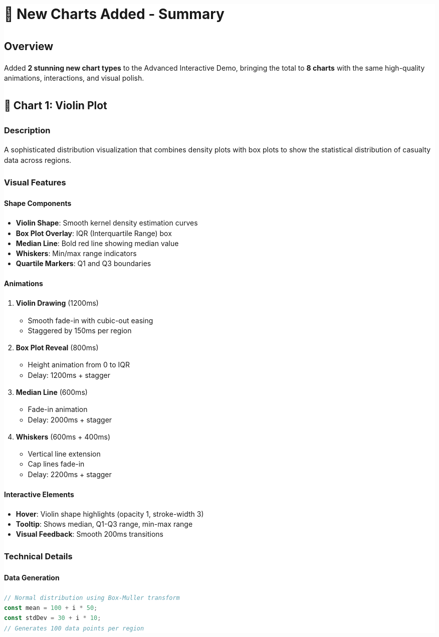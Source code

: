 # 🎨 New Charts Added - Summary

## Overview

Added **2 stunning new chart types** to the Advanced Interactive Demo, bringing the total to **8 charts** with the same high-quality animations, interactions, and visual polish.

## 🎻 Chart 1: Violin Plot

### Description
A sophisticated distribution visualization that combines density plots with box plots to show the statistical distribution of casualty data across regions.

### Visual Features

#### Shape Components
- **Violin Shape**: Smooth kernel density estimation curves
- **Box Plot Overlay**: IQR (Interquartile Range) box
- **Median Line**: Bold red line showing median value
- **Whiskers**: Min/max range indicators
- **Quartile Markers**: Q1 and Q3 boundaries

#### Animations
1. **Violin Drawing** (1200ms)
   - Smooth fade-in with cubic-out easing
   - Staggered by 150ms per region
   
2. **Box Plot Reveal** (800ms)
   - Height animation from 0 to IQR
   - Delay: 1200ms + stagger
   
3. **Median Line** (600ms)
   - Fade-in animation
   - Delay: 2000ms + stagger
   
4. **Whiskers** (600ms + 400ms)
   - Vertical line extension
   - Cap lines fade-in
   - Delay: 2200ms + stagger

#### Interactive Elements
- **Hover**: Violin shape highlights (opacity 1, stroke-width 3)
- **Tooltip**: Shows median, Q1-Q3 range, min-max range
- **Visual Feedback**: Smooth 200ms transitions

### Technical Details

#### Data Generation
```typescript
// Normal distribution using Box-Muller transform
const mean = 100 + i * 50;
const stdDev = 30 + i * 10;
// Generates 100 data points per region
```

